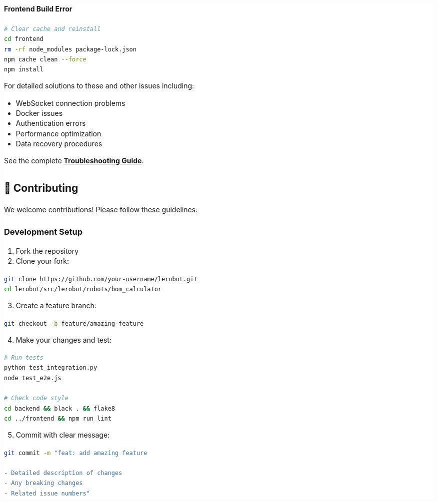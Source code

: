 #### Frontend Build Error
```bash
# Clear cache and reinstall
cd frontend
rm -rf node_modules package-lock.json
npm cache clean --force
npm install
```

For detailed solutions to these and other issues including:
- WebSocket connection problems
- Docker issues
- Authentication errors
- Performance optimization
- Data recovery procedures

See the complete **[Troubleshooting Guide](TROUBLESHOOTING.md)**.

## 🤝 Contributing

We welcome contributions! Please follow these guidelines:

### Development Setup
1. Fork the repository
2. Clone your fork:
```bash
git clone https://github.com/your-username/lerobot.git
cd lerobot/src/lerobot/robots/bom_calculator
```

3. Create a feature branch:
```bash
git checkout -b feature/amazing-feature
```

4. Make your changes and test:
```bash
# Run tests
python test_integration.py
node test_e2e.js

# Check code style
cd backend && black . && flake8
cd ../frontend && npm run lint
```

5. Commit with clear message:
```bash
git commit -m "feat: add amazing feature

- Detailed description of changes
- Any breaking changes
- Related issue numbers"
```
